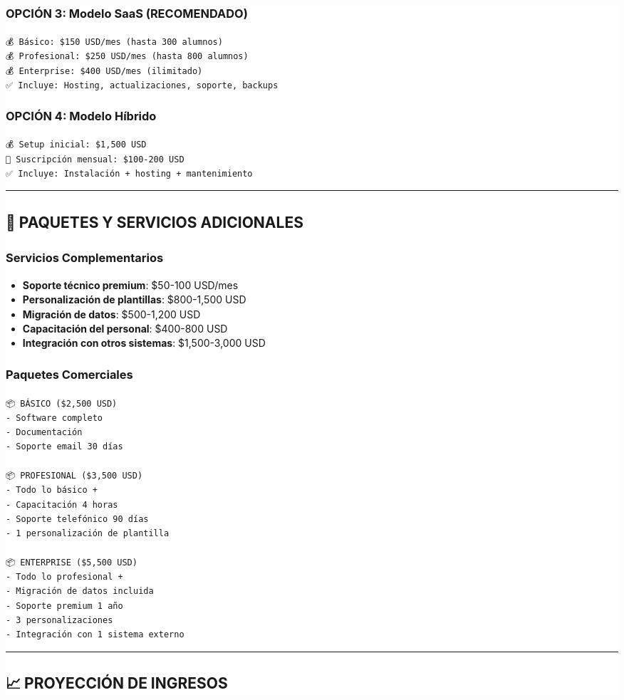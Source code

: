 ### **OPCIÓN 3: Modelo SaaS (RECOMENDADO)**
```
💰 Básico: $150 USD/mes (hasta 300 alumnos)
💰 Profesional: $250 USD/mes (hasta 800 alumnos)
💰 Enterprise: $400 USD/mes (ilimitado)
✅ Incluye: Hosting, actualizaciones, soporte, backups
```

### **OPCIÓN 4: Modelo Híbrido**
```
💰 Setup inicial: $1,500 USD
🔄 Suscripción mensual: $100-200 USD
✅ Incluye: Instalación + hosting + mantenimiento
```

---

## 🎯 **PAQUETES Y SERVICIOS ADICIONALES**

### **Servicios Complementarios**
- **Soporte técnico premium**: $50-100 USD/mes
- **Personalización de plantillas**: $800-1,500 USD
- **Migración de datos**: $500-1,200 USD
- **Capacitación del personal**: $400-800 USD
- **Integración con otros sistemas**: $1,500-3,000 USD

### **Paquetes Comerciales**
```
📦 BÁSICO ($2,500 USD)
- Software completo
- Documentación
- Soporte email 30 días

📦 PROFESIONAL ($3,500 USD)
- Todo lo básico +
- Capacitación 4 horas
- Soporte telefónico 90 días
- 1 personalización de plantilla

📦 ENTERPRISE ($5,500 USD)
- Todo lo profesional +
- Migración de datos incluida
- Soporte premium 1 año
- 3 personalizaciones
- Integración con 1 sistema externo
```

---

## 📈 **PROYECCIÓN DE INGRESOS**
